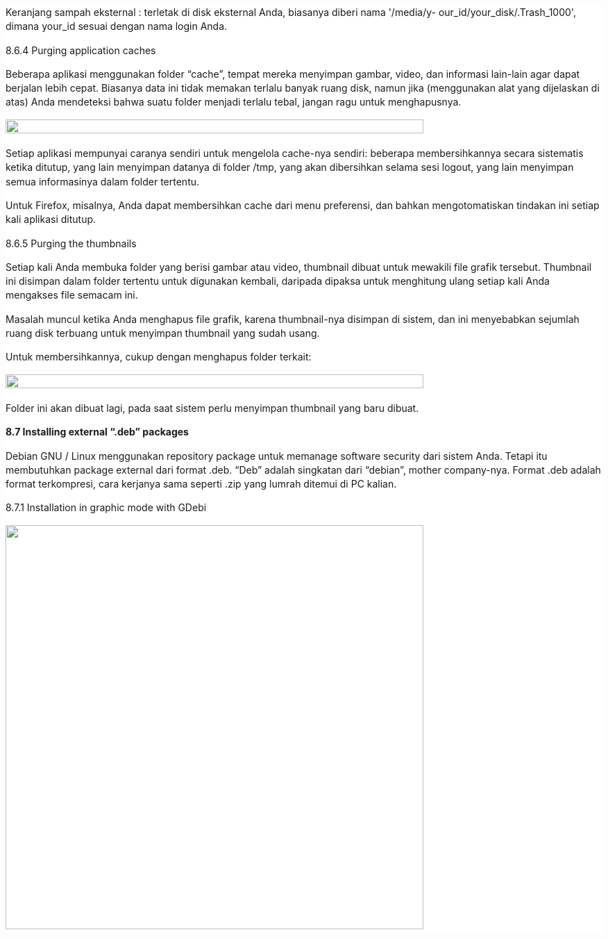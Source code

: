 Keranjang sampah eksternal : terletak di disk eksternal Anda, biasanya
diberi nama '/media/y- our_id/your_disk/.Trash_1000', dimana your_id
sesuai dengan nama login Anda.

8.6.4 Purging application caches

Beberapa aplikasi menggunakan folder “cache”, tempat mereka menyimpan
gambar, video, dan informasi lain-lain agar dapat berjalan lebih cepat.
Biasanya data ini tidak memakan terlalu banyak ruang disk, namun jika
(menggunakan alat yang dijelaskan di atas) Anda mendeteksi bahwa suatu
folder menjadi terlalu tebal, jangan ragu untuk menghapusnya.

<img src="./media/image30.png"
style="width:6.26772in;height:0.20833in" />

Setiap aplikasi mempunyai caranya sendiri untuk mengelola cache-nya
sendiri: beberapa membersihkannya secara sistematis ketika ditutup, yang
lain menyimpan datanya di folder /tmp, yang akan dibersihkan selama sesi
logout, yang lain menyimpan semua informasinya dalam folder tertentu.

Untuk Firefox, misalnya, Anda dapat membersihkan cache dari menu
preferensi, dan bahkan mengotomatiskan tindakan ini setiap kali aplikasi
ditutup.

8.6.5 Purging the thumbnails

Setiap kali Anda membuka folder yang berisi gambar atau video, thumbnail
dibuat untuk mewakili file grafik tersebut. Thumbnail ini disimpan dalam
folder tertentu untuk digunakan kembali, daripada dipaksa untuk
menghitung ulang setiap kali Anda mengakses file semacam ini.

Masalah muncul ketika Anda menghapus file grafik, karena thumbnail-nya
disimpan di sistem, dan ini menyebabkan sejumlah ruang disk terbuang
untuk menyimpan thumbnail yang sudah usang.

Untuk membersihkannya, cukup dengan menghapus folder terkait:

<img src="./media/image30.png"
style="width:6.26772in;height:0.20833in" />

Folder ini akan dibuat lagi, pada saat sistem perlu menyimpan thumbnail
yang baru dibuat.

**8.7 Installing external “.deb” packages**

Debian GNU / Linux menggunakan repository package untuk memanage
software security dari sistem Anda. Tetapi itu membutuhkan package
external dari format .deb. “Deb” adalah singkatan dari “debian”, mother
company-nya. Format .deb adalah format terkompresi, cara kerjanya sama
seperti .zip yang lumrah ditemui di PC kalian.

8.7.1 Installation in graphic mode with GDebi

<img src="./media/image31.png"
style="width:6.26772in;height:6.06944in" />
